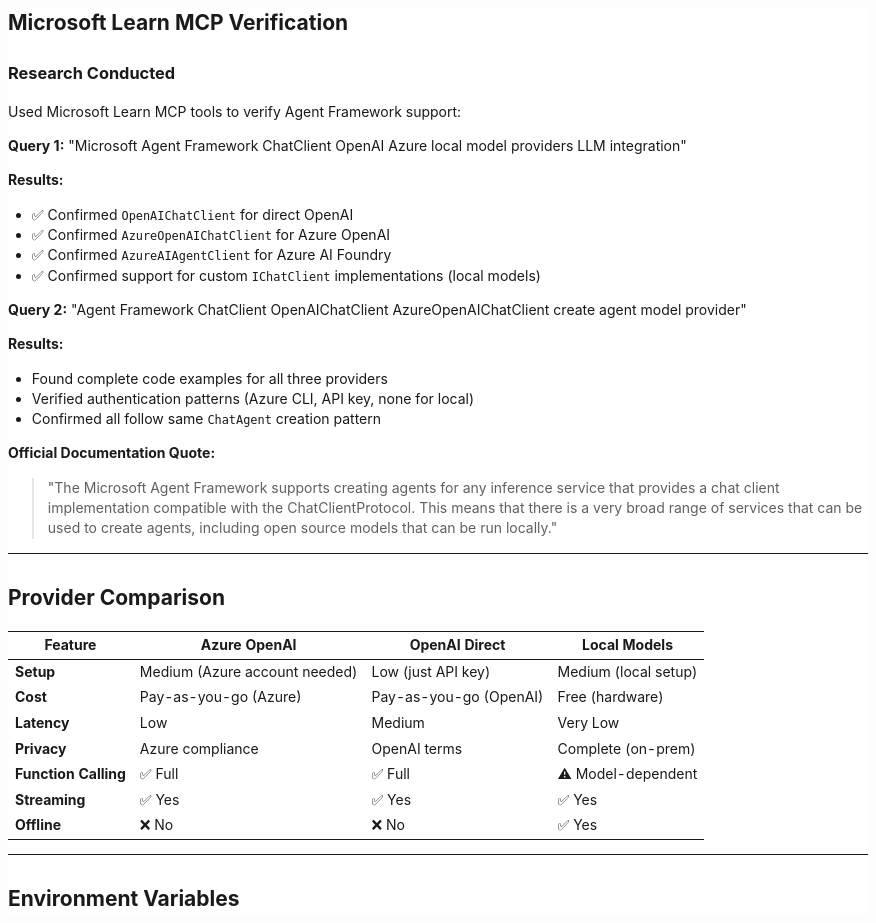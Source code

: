 
## Microsoft Learn MCP Verification

### Research Conducted

Used Microsoft Learn MCP tools to verify Agent Framework support:

**Query 1:** "Microsoft Agent Framework ChatClient OpenAI Azure local model providers LLM integration"

**Results:**
- ✅ Confirmed `OpenAIChatClient` for direct OpenAI
- ✅ Confirmed `AzureOpenAIChatClient` for Azure OpenAI
- ✅ Confirmed `AzureAIAgentClient` for Azure AI Foundry
- ✅ Confirmed support for custom `IChatClient` implementations (local models)

**Query 2:** "Agent Framework ChatClient OpenAIChatClient AzureOpenAIChatClient create agent model provider"

**Results:**
- Found complete code examples for all three providers
- Verified authentication patterns (Azure CLI, API key, none for local)
- Confirmed all follow same `ChatAgent` creation pattern

**Official Documentation Quote:**
> "The Microsoft Agent Framework supports creating agents for any inference service that provides a chat client implementation compatible with the ChatClientProtocol. This means that there is a very broad range of services that can be used to create agents, including open source models that can be run locally."

---

## Provider Comparison

| Feature | Azure OpenAI | OpenAI Direct | Local Models |
|---------|--------------|---------------|--------------|
| **Setup** | Medium (Azure account needed) | Low (just API key) | Medium (local setup) |
| **Cost** | Pay-as-you-go (Azure) | Pay-as-you-go (OpenAI) | Free (hardware) |
| **Latency** | Low | Medium | Very Low |
| **Privacy** | Azure compliance | OpenAI terms | Complete (on-prem) |
| **Function Calling** | ✅ Full | ✅ Full | ⚠️ Model-dependent |
| **Streaming** | ✅ Yes | ✅ Yes | ✅ Yes |
| **Offline** | ❌ No | ❌ No | ✅ Yes |

---

## Environment Variables

